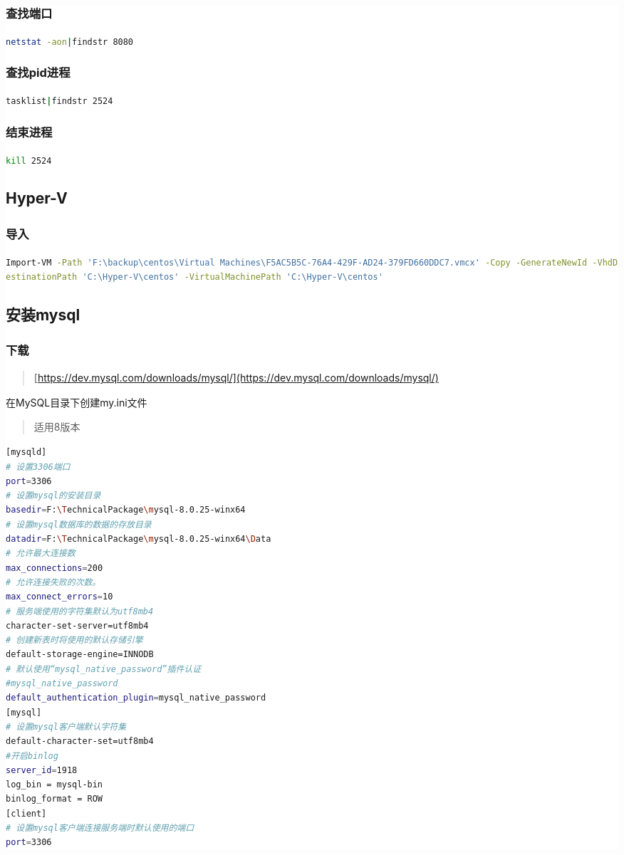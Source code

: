 ### 查找端口

``` bash
netstat -aon|findstr 8080
```

### 查找pid进程

``` bash
tasklist|findstr 2524
```

### 结束进程

``` bash
kill 2524
```

## Hyper-V

### 导入

```bash
Import-VM -Path 'F:\backup\centos\Virtual Machines\F5AC5B5C-76A4-429F-AD24-379FD660DDC7.vmcx' -Copy -GenerateNewId -VhdDestinationPath 'C:\Hyper-V\centos' -VirtualMachinePath 'C:\Hyper-V\centos'
```

## 安装mysql

### 下载

> [https://dev.mysql.com/downloads/mysql/](https://dev.mysql.com/downloads/mysql/)

在MySQL目录下创建my.ini文件

> 适用8版本

``` bash
[mysqld]
# 设置3306端口
port=3306
# 设置mysql的安装目录
basedir=F:\TechnicalPackage\mysql-8.0.25-winx64
# 设置mysql数据库的数据的存放目录
datadir=F:\TechnicalPackage\mysql-8.0.25-winx64\Data
# 允许最大连接数
max_connections=200
# 允许连接失败的次数。
max_connect_errors=10
# 服务端使用的字符集默认为utf8mb4
character-set-server=utf8mb4
# 创建新表时将使用的默认存储引擎
default-storage-engine=INNODB
# 默认使用“mysql_native_password”插件认证
#mysql_native_password
default_authentication_plugin=mysql_native_password
[mysql]
# 设置mysql客户端默认字符集
default-character-set=utf8mb4
#开启binlog
server_id=1918
log_bin = mysql-bin
binlog_format = ROW
[client]
# 设置mysql客户端连接服务端时默认使用的端口
port=3306
```